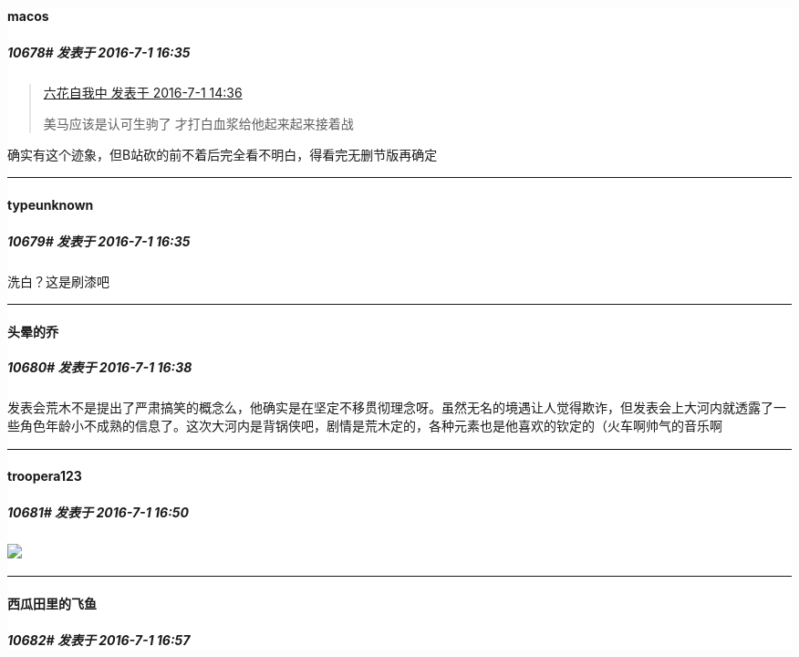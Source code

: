 ####  macos  
##### 10678#       发表于 2016-7-1 16:35



<blockquote><a href="httphttps://bbs.saraba1st.com/2b/forum.php?mod=redirect&amp;goto=findpost&amp;pid=32824284&amp;ptid=1180903" target="_blank">六花自我中 发表于 2016-7-1 14:36</a>

美马应该是认可生驹了 才打白血浆给他起来起来接着战</blockquote>
确实有这个迹象，但B站砍的前不着后完全看不明白，得看完无删节版再确定







*****

####  typeunknown  
##### 10679#       发表于 2016-7-1 16:35




洗白？这是刷漆吧







*****

####  头晕的乔  
##### 10680#       发表于 2016-7-1 16:38




发表会荒木不是提出了严肃搞笑的概念么，他确实是在坚定不移贯彻理念呀。虽然无名的境遇让人觉得欺诈，但发表会上大河内就透露了一些角色年龄小不成熟的信息了。这次大河内是背锅侠吧，剧情是荒木定的，各种元素也是他喜欢的钦定的（火车啊帅气的音乐啊







*****

####  troopera123  
##### 10681#       发表于 2016-7-1 16:50



<img src="https://static.saraba1st.com/image/smiley/face/149.gif" referrerpolicy="no-referrer">







*****

####  西瓜田里的飞鱼  
##### 10682#       发表于 2016-7-1 16:57
